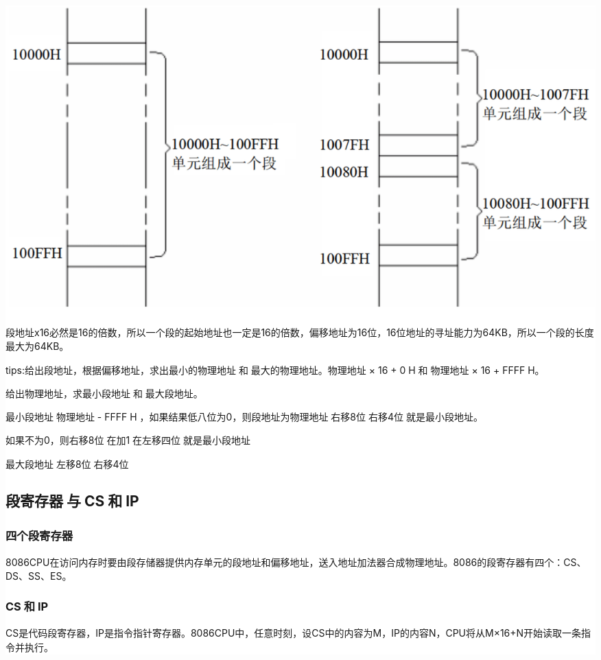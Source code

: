 ![image-20231027214109238](./%E6%B1%87%E7%BC%96%E5%9F%BA%E7%A1%80(8086).assets/image-20231027214109238.png)

段地址x16必然是16的倍数，所以一个段的起始地址也一定是16的倍数，偏移地址为16位，16位地址的寻址能力为64KB，所以一个段的长度最大为64KB。

tips:给出段地址，根据偏移地址，求出最小的物理地址 和 最大的物理地址。物理地址 × 16 + 0 H 和 物理地址 × 16 + FFFF H。



给出物理地址，求最小段地址 和 最大段地址。 

最小段地址 物理地址 - FFFF H ，如果结果低八位为0，则段地址为物理地址 右移8位 右移4位    就是最小段地址。

如果不为0，则右移8位  在加1 在左移四位 就是最小段地址

最大段地址   左移8位 右移4位



## 段寄存器 与 CS 和 IP

### 四个段寄存器

8086CPU在访问内存时要由段存储器提供内存单元的段地址和偏移地址，送入地址加法器合成物理地址。8086的段寄存器有四个：CS、DS、SS、ES。



### CS 和 IP

CS是代码段寄存器，IP是指令指针寄存器。8086CPU中，任意时刻，设CS中的内容为M，IP的内容N，CPU将从M×16+N开始读取一条指令并执行。

